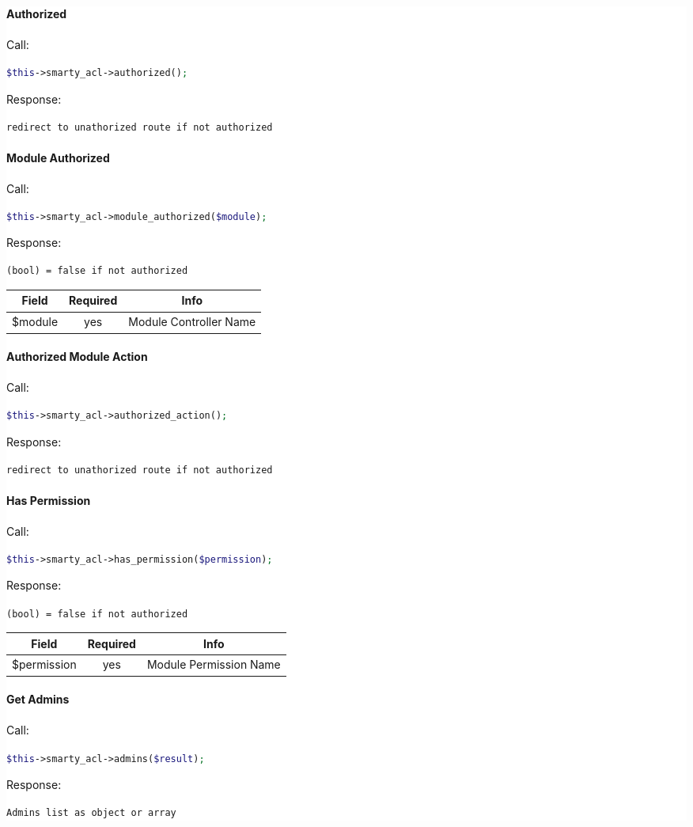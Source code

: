 #### Authorized
Call:
```php
$this->smarty_acl->authorized();
```
Response:
```
redirect to unathorized route if not authorized
```

#### Module Authorized
Call:
```php
$this->smarty_acl->module_authorized($module);
```
Response:
```
(bool) = false if not authorized
``` 

| Field | Required | Info |
| :-----: | :--------: | :-------: |
| $module | yes | Module Controller Name |

#### Authorized Module Action
Call:
```php
$this->smarty_acl->authorized_action();
```
Response:
```
redirect to unathorized route if not authorized
```

#### Has Permission
Call:
```php
$this->smarty_acl->has_permission($permission);
```
Response:
```
(bool) = false if not authorized
``` 

| Field | Required | Info |
| :-----: | :--------: | :-------: |
| $permission | yes | Module Permission Name |

#### Get Admins
Call:
```php
$this->smarty_acl->admins($result);
```
Response:
```
Admins list as object or array
``` 
